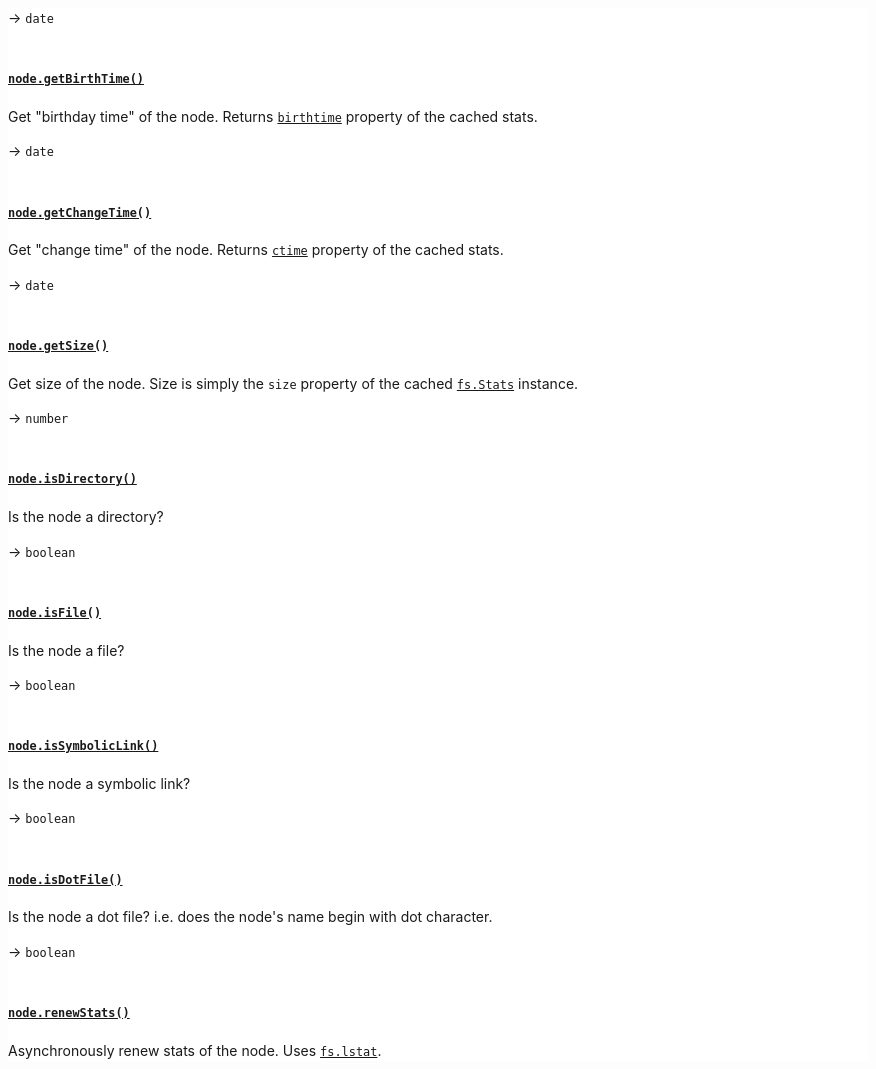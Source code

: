 → `date`
<br><br>
#### [`node.getBirthTime()`](https://github.com/ramhejazi/draxt/blob/master/src/interfaces/Node.js#L146)
Get "birthday time" of the node. Returns [`birthtime`](https://nodejs.org/api/fs.html#fs_stats_birthtime) property of the cached stats.

→ `date`
<br><br>
#### [`node.getChangeTime()`](https://github.com/ramhejazi/draxt/blob/master/src/interfaces/Node.js#L154)
Get "change time" of the node. Returns [`ctime`](https://nodejs.org/api/fs.html#fs_stats_ctime) property of the cached stats.

→ `date`
<br><br>
#### [`node.getSize()`](https://github.com/ramhejazi/draxt/blob/master/src/interfaces/Node.js#L163)
Get size of the node.
Size is simply the `size` property of the cached [`fs.Stats`](https://nodejs.org/api/fs.html#fs_class_fs_stats) instance.

→ `number`
<br><br>
#### [`node.isDirectory()`](https://github.com/ramhejazi/draxt/blob/master/src/interfaces/Node.js#L171)
Is the node a directory?

→ `boolean`
<br><br>
#### [`node.isFile()`](https://github.com/ramhejazi/draxt/blob/master/src/interfaces/Node.js#L179)
Is the node a file?

→ `boolean`
<br><br>
#### [`node.isSymbolicLink()`](https://github.com/ramhejazi/draxt/blob/master/src/interfaces/Node.js#L187)
Is the node a symbolic link?

→ `boolean`
<br><br>
#### [`node.isDotFile()`](https://github.com/ramhejazi/draxt/blob/master/src/interfaces/Node.js#L195)
Is the node a dot file? i.e. does the node's name begin with dot character.

→ `boolean`
<br><br>
#### [`node.renewStats()`](https://github.com/ramhejazi/draxt/blob/master/src/interfaces/Node.js#L203)
Asynchronously renew stats of the node. Uses [`fs.lstat`](https://nodejs.org/api/fs.html#fs_fs_lstat_path_options_callback).
